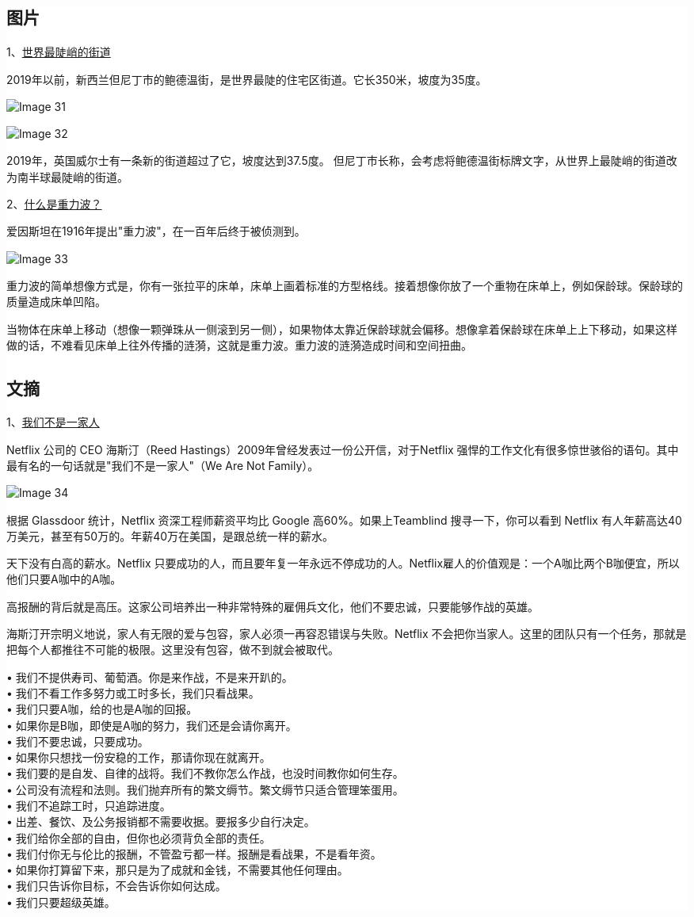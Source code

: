 图片
--

1、[世界最陡峭的街道](https://en.wikipedia.org/wiki/Baldwin_Street)

2019年以前，新西兰但尼丁市的鲍德温街，是世界最陡的住宅区街道。它长350米，坡度为35度。

![Image 31](https://www.wangbase.com/blogimg/asset/202004/bg2020040603.jpg)

![Image 32](https://www.wangbase.com/blogimg/asset/202004/bg2020040604.jpg)

2019年，英国威尔士有一条新的街道超过了它，坡度达到37.5度。 但尼丁市长称，会考虑将鲍德温街标牌文字，从世界上最陡峭的街道改为南半球最陡峭的街道。

2、[什么是重力波？](https://www.facebook.com/natgeomedia/posts/1571121353051484)

爱因斯坦在1916年提出"重力波"，在一百年后终于被侦测到。

![Image 33](https://www.wangbase.com/blogimg/asset/202004/bg2020040805.jpg)

重力波的简单想像方式是，你有一张拉平的床单，床单上画着标准的方型格线。接着想像你放了一个重物在床单上，例如保龄球。保龄球的质量造成床单凹陷。

当物体在床单上移动（想像一颗弹珠从一侧滚到另一侧），如果物体太靠近保龄球就会偏移。想像拿着保龄球在床单上上下移动，如果这样做的话，不难看见床单上往外传播的涟漪，这就是重力波。重力波的涟漪造成时间和空间扭曲。

文摘
--

1、[我们不是一家人](https://tw.appledaily.com/property/20200223/JWWUCXVVLE5XNSUJE7A7LHBHMM/)

Netflix 公司的 CEO 海斯汀（Reed Hastings）2009年曾经发表过一份公开信，对于Netflix 强悍的工作文化有很多惊世骇俗的语句。其中最有名的一句话就是"我们不是一家人"（We Are Not Family）。

![Image 34](https://www.wangbase.com/blogimg/asset/202004/bg2020040504.jpg)

根据 Glassdoor 统计，Netflix 资深工程师薪资平均比 Google 高60%。如果上Teamblind 搜寻一下，你可以看到 Netflix 有人年薪高达40万美元，甚至有50万的。年薪40万在美国，是跟总统一样的薪水。

天下没有白高的薪水。Netflix 只要成功的人，而且要年复一年永远不停成功的人。Netflix雇人的价值观是：一个A咖比两个B咖便宜，所以他们只要A咖中的A咖。

高报酬的背后就是高压。这家公司培养出一种非常特殊的雇佣兵文化，他们不要忠诚，只要能够作战的英雄。

海斯汀开宗明义地说，家人有无限的爱与包容，家人必须一再容忍错误与失败。Netflix 不会把你当家人。这里的团队只有一个任务，那就是把每个人都推往不可能的极限。这里没有包容，做不到就会被取代。

• 我们不提供寿司、葡萄酒。你是来作战，不是来开趴的。  
• 我们不看工作多努力或工时多长，我们只看战果。  
• 我们只要A咖，给的也是A咖的回报。  
• 如果你是B咖，即使是A咖的努力，我们还是会请你离开。  
• 我们不要忠诚，只要成功。  
• 如果你只想找一份安稳的工作，那请你现在就离开。  
• 我们要的是自发、自律的战将。我们不教你怎么作战，也没时间教你如何生存。  
• 公司没有流程和法则。我们抛弃所有的繁文缛节。繁文缛节只适合管理笨蛋用。  
• 我们不追踪工时，只追踪进度。  
• 出差、餐饮、及公务报销都不需要收据。要报多少自行决定。  
• 我们给你全部的自由，但你也必须背负全部的责任。  
• 我们付你无与伦比的报酬，不管盈亏都一样。报酬是看战果，不是看年资。  
• 如果你打算留下来，那只是为了成就和金钱，不需要其他任何理由。  
• 我们只告诉你目标，不会告诉你如何达成。  
• 我们只要超级英雄。
